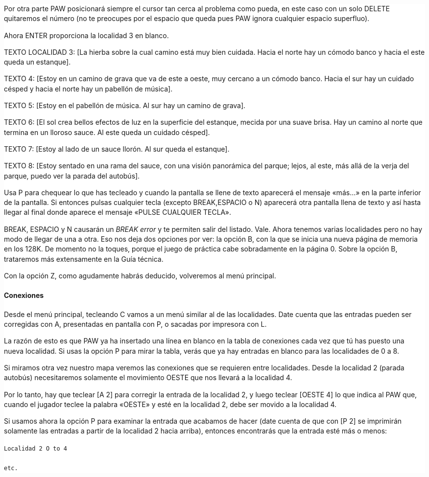 Por otra parte PAW posicionará siempre el cursor tan cerca al problema como pueda, en este caso con un solo DELETE quitaremos el número \(no te preocupes por el espacio que queda pues PAW ignora cualquier espacio superfluo\).

Ahora ENTER proporciona la localidad 3 en blanco.

TEXTO LOCALIDAD 3: \[La hierba sobre la cual camino está muy bien cuidada. Hacia el norte hay un cómodo banco y hacia el este queda un estanque\].

TEXTO 4: \[Estoy en un camino de grava que va de este a oeste, muy cercano a un cómodo banco. Hacia el sur hay un cuidado césped y hacia el norte hay un pabellón de música\].

TEXTO 5: \[Estoy en el pabellón de música. Al sur hay un camino de grava\].

TEXTO 6: \[El sol crea bellos efectos de luz en la superficie del estanque, mecida por una suave brisa. Hay un camino al norte que termina en un lloroso sauce. Al este queda un cuidado césped\].

TEXTO 7: \[Estoy al lado de un sauce llorón. Al sur queda el estanque\].

TEXTO 8: \[Estoy sentado en una rama del sauce, con una visión panorámica del parque; lejos, al este, más allá de la verja del parque, puedo ver la parada del autobús\].

Usa P para chequear lo que has tecleado y cuando la pantalla se llene de texto aparecerá el mensaje «más...» en la parte inferior de la pantalla. Si entonces pulsas cualquier tecla \(excepto BREAK,ESPACIO o N\) aparecerá otra pantalla llena de texto y así hasta llegar al final donde aparece el mensaje «PULSE CUALQUIER TECLA».

BREAK, ESPACIO y N causarán un _BREAK error_ y te permiten salir del listado. Vale. Ahora tenemos varias localidades pero no hay modo de llegar de una a otra. Eso nos deja dos opciones por ver: la opción B, con la que se inicia una nueva página de memoria en los 128K. De momento no la toques, porque el juego de práctica cabe sobradamente en la página 0. Sobre la opción B, trataremos más extensamente en la Guía técnica.

Con la opción Z, como agudamente habrás deducido, volveremos al menú principal.

#### Conexiones

Desde el menú principal, tecleando C vamos a un menú similar al de las localidades. Date cuenta que las entradas pueden ser corregidas con A, presentadas en pantalla con P, o sacadas por impresora con L.

La razón de esto es que PAW ya ha insertado una línea en blanco en la tabla de conexiones cada vez que tú has puesto una nueva localidad. Si usas la opción P para mirar la tabla, verás que ya hay entradas en blanco para las localidades de 0 a 8.

Si miramos otra vez nuestro mapa veremos las conexiones que se requieren entre localidades. Desde la localidad 2 \(parada autobús\) necesitaremos solamente el movimiento OESTE que nos llevará a la localidad 4.

Por lo tanto, hay que teclear \[A 2\] para corregir la entrada de la localidad 2, y luego teclear \[OESTE 4\] lo que indica al PAW que, cuando el jugador teclee la palabra «OESTE» y esté en la localidad 2, debe ser movido a la localidad 4.

Si usamos ahora la opción P para examinar la entrada que acabamos de hacer \(date cuenta de que con \[P 2\] se imprimirán solamente las entradas a partir de la localidad 2 hacia arriba\), entonces encontrarás que la entrada esté más o menos:

```
Localidad 2 O to 4

etc.
```
